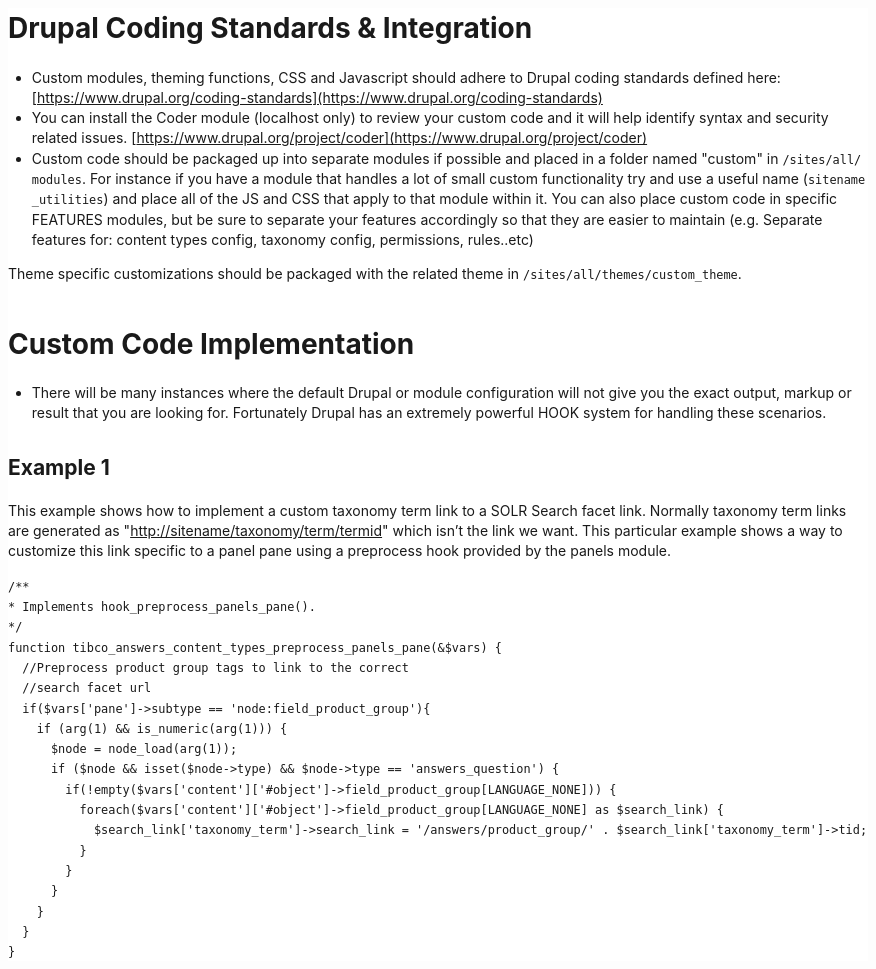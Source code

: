 # Drupal Coding Standards & Integration

* Custom modules, theming functions, CSS and Javascript should adhere to Drupal coding standards defined here:
[https://www.drupal.org/coding-standards](https://www.drupal.org/coding-standards)
* You can install the Coder module (localhost only) to review your custom code and it will help identify syntax and security related issues.
[https://www.drupal.org/project/coder](https://www.drupal.org/project/coder)
* Custom code should be packaged up into separate modules if possible and placed in a folder named "custom" in `/sites/all/modules`. For instance if you have a module that handles a lot of small custom functionality try and use a useful name (`sitename_utilities`) and place all of the JS and CSS that apply to that module within it. You can also place custom code in specific FEATURES modules, but be sure to separate your features accordingly so that they are easier to maintain (e.g. Separate features for: content types config, taxonomy config, permissions, rules..etc)

Theme specific customizations should be packaged with the related theme in `/sites/all/themes/custom_theme`.

# Custom Code Implementation

* There will be many instances where the default Drupal or module configuration will not give you the exact output, markup or result that you are looking for. Fortunately Drupal has an extremely powerful HOOK system for handling these scenarios.

## Example 1
This example shows how to implement a custom taxonomy term link to a SOLR Search facet link. Normally taxonomy term links are generated as "[http://sitename/taxonomy/term/termid](http://sitename/taxonomy/term/termid)" which isn’t the link we want. This particular example shows a way to customize this link specific to a panel pane using a preprocess hook provided by the panels module.

    /**
    * Implements hook_preprocess_panels_pane().
    */
    function tibco_answers_content_types_preprocess_panels_pane(&$vars) {
      //Preprocess product group tags to link to the correct
      //search facet url
      if($vars['pane']->subtype == 'node:field_product_group'){
        if (arg(1) && is_numeric(arg(1))) {
          $node = node_load(arg(1));
          if ($node && isset($node->type) && $node->type == 'answers_question') {
            if(!empty($vars['content']['#object']->field_product_group[LANGUAGE_NONE])) {
              foreach($vars['content']['#object']->field_product_group[LANGUAGE_NONE] as $search_link) {
                $search_link['taxonomy_term']->search_link = '/answers/product_group/' . $search_link['taxonomy_term']->tid;
              }
            }
          }
        }
      }
    }
